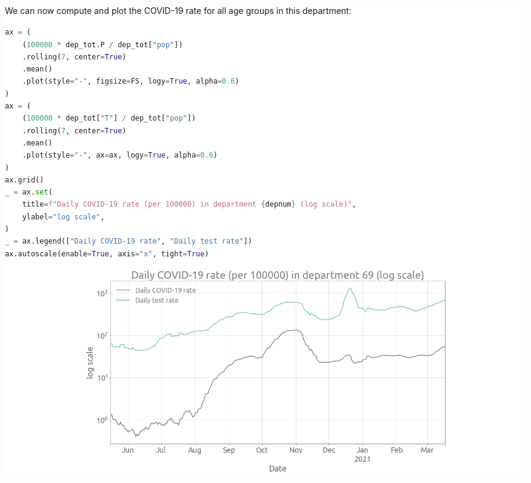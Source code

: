 </div>



We can now compute and plot the COVID-19 rate for all age groups in this department:


```python
ax = (
    (100000 * dep_tot.P / dep_tot["pop"])
    .rolling(7, center=True)
    .mean()
    .plot(style="-", figsize=FS, logy=True, alpha=0.6)
)
ax = (
    (100000 * dep_tot["T"] / dep_tot["pop"])
    .rolling(7, center=True)
    .mean()
    .plot(style="-", ax=ax, logy=True, alpha=0.6)
)
ax.grid()
_ = ax.set(
    title=f"Daily COVID-19 rate (per 100000) in department {depnum} (log scale)",
    ylabel="log scale",
)
_ = ax.legend(["Daily COVID-19 rate", "Daily test rate"])
ax.autoscale(enable=True, axis="x", tight=True)
```


<p align="center">
  <img width="600" src="/img/2021-03-24_01/output_14_0.png" alt="">
</p>
    